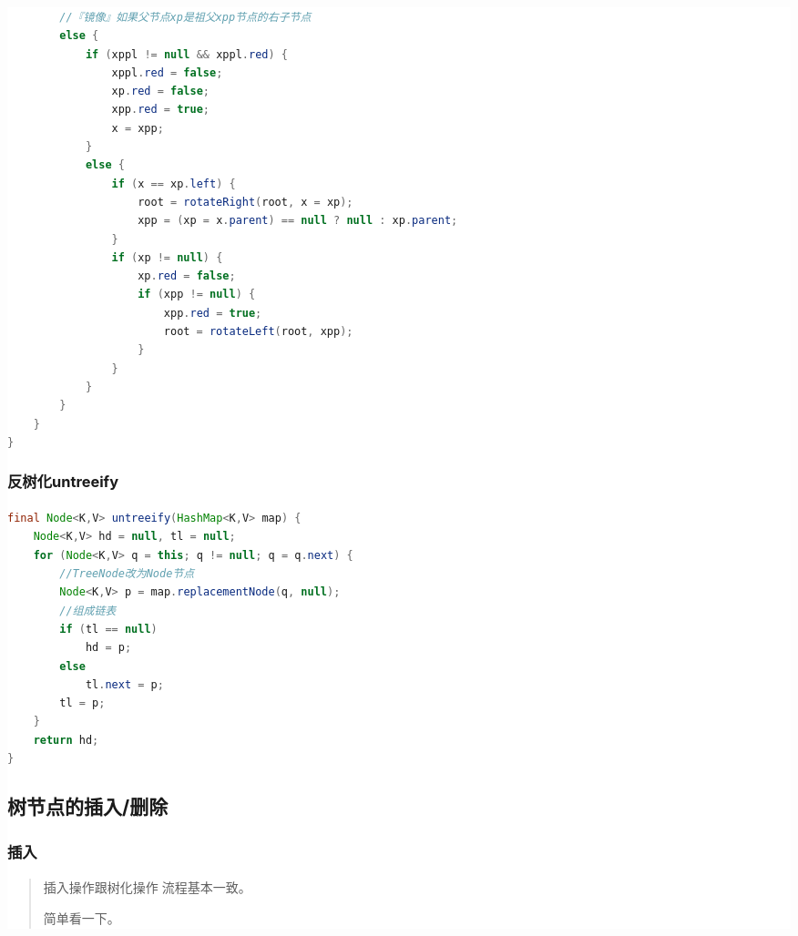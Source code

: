 ```java
      	//『镜像』如果父节点xp是祖父xpp节点的右子节点
        else {
            if (xppl != null && xppl.red) {
                xppl.red = false;
                xp.red = false;
                xpp.red = true;
                x = xpp;
            }
            else {
                if (x == xp.left) {
                    root = rotateRight(root, x = xp);
                    xpp = (xp = x.parent) == null ? null : xp.parent;
                }
                if (xp != null) {
                    xp.red = false;
                    if (xpp != null) {
                        xpp.red = true;
                        root = rotateLeft(root, xpp);
                    }
                }
            }
        }
    }
}
```

### 反树化untreeify

```java
final Node<K,V> untreeify(HashMap<K,V> map) {
    Node<K,V> hd = null, tl = null;
    for (Node<K,V> q = this; q != null; q = q.next) {
      	//TreeNode改为Node节点
        Node<K,V> p = map.replacementNode(q, null);
      	//组成链表
        if (tl == null)
            hd = p;
        else
            tl.next = p;
        tl = p;
    }
    return hd;
}
```

## 树节点的插入/删除

### 插入

> 插入操作跟树化操作 流程基本一致。
>
> 简单看一下。
